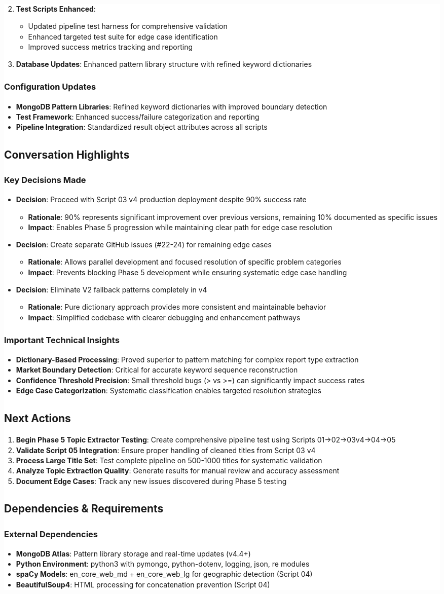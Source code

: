 2. **Test Scripts Enhanced**:
   - Updated pipeline test harness for comprehensive validation
   - Enhanced targeted test suite for edge case identification
   - Improved success metrics tracking and reporting

3. **Database Updates**: Enhanced pattern library structure with refined keyword dictionaries

### Configuration Updates
- **MongoDB Pattern Libraries**: Refined keyword dictionaries with improved boundary detection
- **Test Framework**: Enhanced success/failure categorization and reporting
- **Pipeline Integration**: Standardized result object attributes across all scripts

## Conversation Highlights

### Key Decisions Made
- **Decision**: Proceed with Script 03 v4 production deployment despite 90% success rate
  - **Rationale**: 90% represents significant improvement over previous versions, remaining 10% documented as specific issues
  - **Impact**: Enables Phase 5 progression while maintaining clear path for edge case resolution

- **Decision**: Create separate GitHub issues (#22-24) for remaining edge cases
  - **Rationale**: Allows parallel development and focused resolution of specific problem categories
  - **Impact**: Prevents blocking Phase 5 development while ensuring systematic edge case handling

- **Decision**: Eliminate V2 fallback patterns completely in v4
  - **Rationale**: Pure dictionary approach provides more consistent and maintainable behavior
  - **Impact**: Simplified codebase with clearer debugging and enhancement pathways

### Important Technical Insights
- **Dictionary-Based Processing**: Proved superior to pattern matching for complex report type extraction
- **Market Boundary Detection**: Critical for accurate keyword sequence reconstruction
- **Confidence Threshold Precision**: Small threshold bugs (> vs >=) can significantly impact success rates
- **Edge Case Categorization**: Systematic classification enables targeted resolution strategies

## Next Actions

1. **Begin Phase 5 Topic Extractor Testing**: Create comprehensive pipeline test using Scripts 01→02→03v4→04→05
2. **Validate Script 05 Integration**: Ensure proper handling of cleaned titles from Script 03 v4  
3. **Process Large Title Set**: Test complete pipeline on 500-1000 titles for systematic validation
4. **Analyze Topic Extraction Quality**: Generate results for manual review and accuracy assessment
5. **Document Edge Cases**: Track any new issues discovered during Phase 5 testing

## Dependencies & Requirements

### External Dependencies
- **MongoDB Atlas**: Pattern library storage and real-time updates (v4.4+)
- **Python Environment**: python3 with pymongo, python-dotenv, logging, json, re modules
- **spaCy Models**: en_core_web_md + en_core_web_lg for geographic detection (Script 04)
- **BeautifulSoup4**: HTML processing for concatenation prevention (Script 04)
